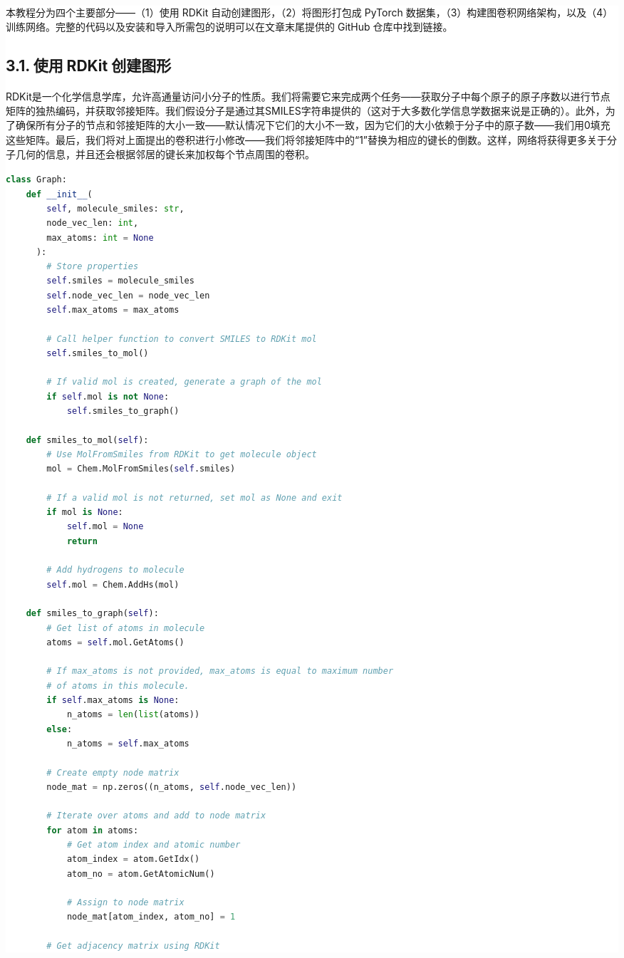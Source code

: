 本教程分为四个主要部分——（1）使用 RDKit 自动创建图形，（2）将图形打包成 PyTorch 数据集，（3）构建图卷积网络架构，以及（4）训练网络。完整的代码以及安装和导入所需包的说明可以在文章末尾提供的 GitHub 仓库中找到链接。

## 3.1\. 使用 RDKit 创建图形

RDKit是一个化学信息学库，允许高通量访问小分子的性质。我们将需要它来完成两个任务——获取分子中每个原子的原子序数以进行节点矩阵的独热编码，并获取邻接矩阵。我们假设分子是通过其SMILES字符串提供的（这对于大多数化学信息学数据来说是正确的）。此外，为了确保所有分子的节点和邻接矩阵的大小一致——默认情况下它们的大小不一致，因为它们的大小依赖于分子中的原子数——我们用0填充这些矩阵。最后，我们将对上面提出的卷积进行小修改——我们将邻接矩阵中的“1”替换为相应的键长的倒数。这样，网络将获得更多关于分子几何的信息，并且还会根据邻居的键长来加权每个节点周围的卷积。

```py
class Graph:
    def __init__(
        self, molecule_smiles: str,
        node_vec_len: int,
        max_atoms: int = None
      ):
        # Store properties
        self.smiles = molecule_smiles
        self.node_vec_len = node_vec_len
        self.max_atoms = max_atoms

        # Call helper function to convert SMILES to RDKit mol
        self.smiles_to_mol()

        # If valid mol is created, generate a graph of the mol
        if self.mol is not None:
            self.smiles_to_graph()

    def smiles_to_mol(self):
        # Use MolFromSmiles from RDKit to get molecule object
        mol = Chem.MolFromSmiles(self.smiles)

        # If a valid mol is not returned, set mol as None and exit
        if mol is None:
            self.mol = None
            return

        # Add hydrogens to molecule
        self.mol = Chem.AddHs(mol)

    def smiles_to_graph(self):
        # Get list of atoms in molecule
        atoms = self.mol.GetAtoms()

        # If max_atoms is not provided, max_atoms is equal to maximum number 
        # of atoms in this molecule. 
        if self.max_atoms is None:
            n_atoms = len(list(atoms))
        else:
            n_atoms = self.max_atoms

        # Create empty node matrix
        node_mat = np.zeros((n_atoms, self.node_vec_len))

        # Iterate over atoms and add to node matrix
        for atom in atoms:
            # Get atom index and atomic number
            atom_index = atom.GetIdx()
            atom_no = atom.GetAtomicNum()

            # Assign to node matrix
            node_mat[atom_index, atom_no] = 1

        # Get adjacency matrix using RDKit
```